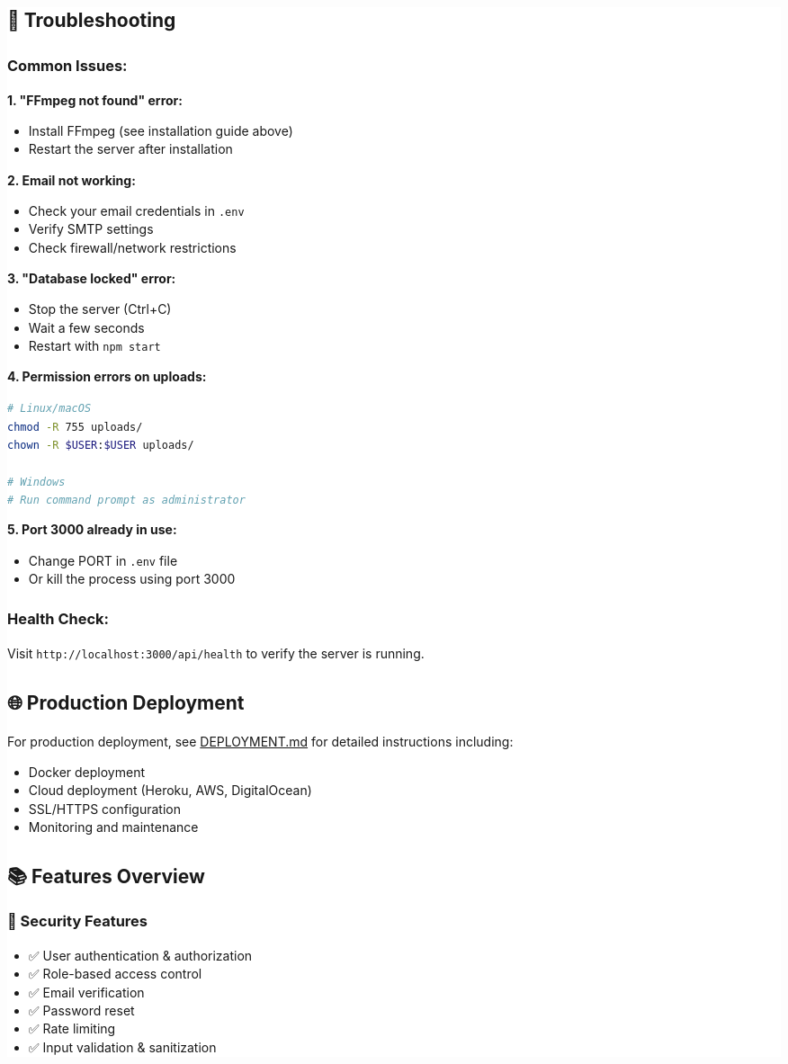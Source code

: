 ## 🔧 Troubleshooting

### Common Issues:

**1. "FFmpeg not found" error:**
- Install FFmpeg (see installation guide above)
- Restart the server after installation

**2. Email not working:**
- Check your email credentials in `.env`
- Verify SMTP settings
- Check firewall/network restrictions

**3. "Database locked" error:**
- Stop the server (Ctrl+C)
- Wait a few seconds
- Restart with `npm start`

**4. Permission errors on uploads:**
```bash
# Linux/macOS
chmod -R 755 uploads/
chown -R $USER:$USER uploads/

# Windows
# Run command prompt as administrator
```

**5. Port 3000 already in use:**
- Change PORT in `.env` file
- Or kill the process using port 3000

### Health Check:
Visit `http://localhost:3000/api/health` to verify the server is running.

## 🌐 Production Deployment

For production deployment, see [DEPLOYMENT.md](DEPLOYMENT.md) for detailed instructions including:
- Docker deployment
- Cloud deployment (Heroku, AWS, DigitalOcean)
- SSL/HTTPS configuration
- Monitoring and maintenance

## 📚 Features Overview

### 🔐 Security Features
- ✅ User authentication & authorization
- ✅ Role-based access control
- ✅ Email verification
- ✅ Password reset
- ✅ Rate limiting
- ✅ Input validation & sanitization
